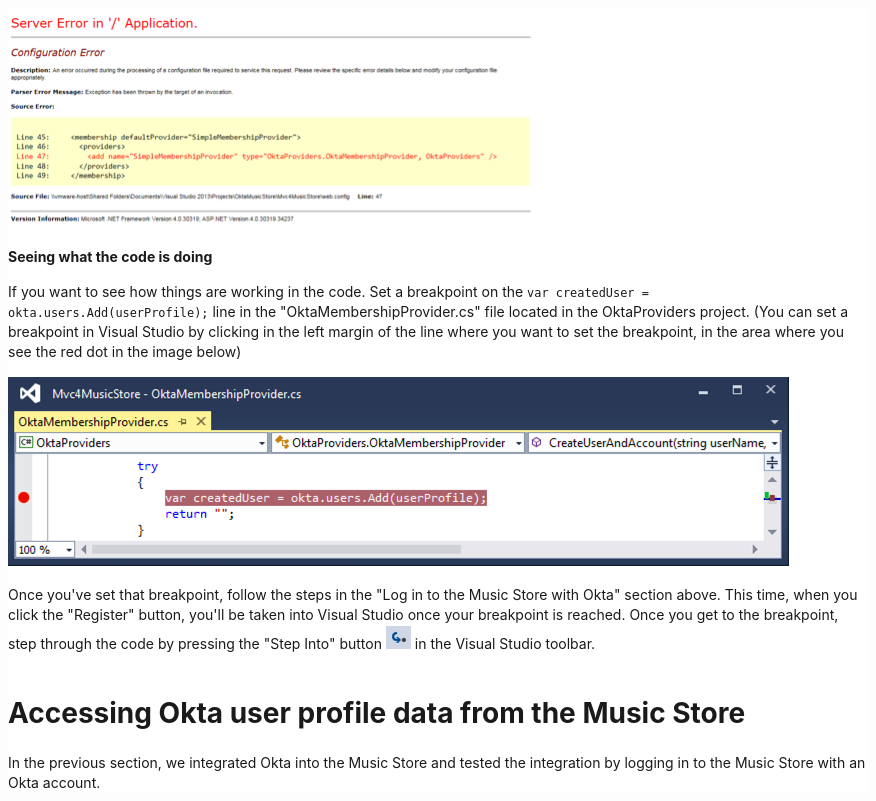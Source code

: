 ![img](./Documentation/Images/SimpleMembershipProvider-Configuration-Error.png)

**Seeing what the code is doing**

If you want to see how things are working in the code. 
Set a breakpoint on the
<code>var createdUser = okta.users.Add(userProfile);</code> line in
the "OktaMembershipProvider.cs" file located in the OktaProviders
project. (You can set a breakpoint in Visual Studio by clicking in
the left margin of the line where you want to set the
breakpoint, in the area where you see the red dot in the image
below)

![img](./Documentation/Images/OktaMembershipProvider-CreateUserAndAccount-breakpoint.png)

Once you've set that breakpoint, follow the steps in the "Log in to
the Music Store with Okta" section above. This time, when you click
the "Register" button, you'll be taken into Visual Studio once your
breakpoint is reached. Once you get to the breakpoint, step through
the code by pressing the "Step Into" button
![img](./Documentation/Images/Step-Into-Button.png) in the Visual Studio toolbar.

# Accessing Okta user profile data from the Music Store<a id="sec-6" name="sec-6"></a>

In the previous section, we integrated Okta into the Music Store and
tested the integration by logging in to the Music Store with an Okta
account. 
